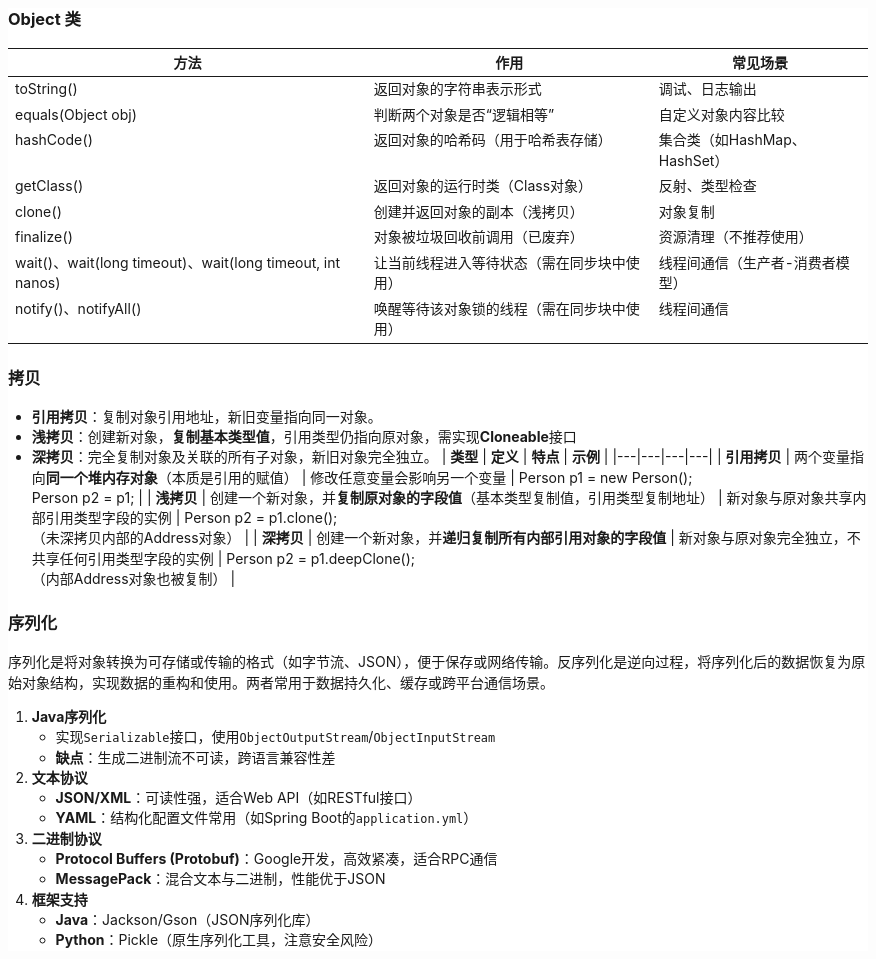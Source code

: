 ### Object 类
| **方法** | **作用** | **常见场景** |
|---|---|---|
| toString() | 返回对象的字符串表示形式 | 调试、日志输出 |
| equals(Object obj) | 判断两个对象是否“逻辑相等” | 自定义对象内容比较 |
| hashCode() | 返回对象的哈希码（用于哈希表存储） | 集合类（如HashMap、HashSet） |
| getClass() | 返回对象的运行时类（Class对象） | 反射、类型检查 |
| clone() | 创建并返回对象的副本（浅拷贝） | 对象复制 |
| finalize() | 对象被垃圾回收前调用（已废弃） | 资源清理（不推荐使用） |
| wait()、wait(long timeout)、wait(long timeout, int nanos) | 让当前线程进入等待状态（需在同步块中使用） | 线程间通信（生产者-消费者模型） |
| notify()、notifyAll() | 唤醒等待该对象锁的线程（需在同步块中使用） | 线程间通信 |
### 拷贝
* **引用拷贝**：复制对象引用地址，新旧变量指向同一对象。
* **浅拷贝**：创建新对象，**复制基本类型值**，引用类型仍指向原对象，需实现**Cloneable**接口
* **深拷贝**：完全复制对象及关联的所有子对象，新旧对象完全独立。
| **类型** | **定义** | **特点** | **示例** |
|---|---|---|---|
| **引用拷贝** | 两个变量指向**同一个堆内存对象**（本质是引用的赋值） | 修改任意变量会影响另一个变量 | Person p1 = new Person();<br>Person p2 = p1; |
| **浅拷贝** | 创建一个新对象，并**复制原对象的字段值**（基本类型复制值，引用类型复制地址） | 新对象与原对象共享内部引用类型字段的实例 | Person p2 = p1.clone();<br>（未深拷贝内部的Address对象） |
| **深拷贝** | 创建一个新对象，并**递归复制所有内部引用对象的字段值** | 新对象与原对象完全独立，不共享任何引用类型字段的实例 | Person p2 = p1.deepClone();<br>（内部Address对象也被复制） |
### 序列化
序列化是将对象转换为可存储或传输的格式（如字节流、JSON），便于保存或网络传输。反序列化是逆向过程，将序列化后的数据恢复为原始对象结构，实现数据的重构和使用。两者常用于数据持久化、缓存或跨平台通信场景。
1. **Java序列化**  
   * 实现`Serializable`接口，使用`ObjectOutputStream`/`ObjectInputStream`  
   * **缺点**：生成二进制流不可读，跨语言兼容性差  
2. **文本协议**  
   * **JSON/XML**：可读性强，适合Web API（如RESTful接口）  
   * **YAML**：结构化配置文件常用（如Spring Boot的`application.yml`）  
3. **二进制协议**  
   * **Protocol Buffers (Protobuf)**：Google开发，高效紧凑，适合RPC通信  
   * **MessagePack**：混合文本与二进制，性能优于JSON  
4. **框架支持**  
   * **Java**：Jackson/Gson（JSON序列化库）  
   * **Python**：Pickle（原生序列化工具，注意安全风险）  